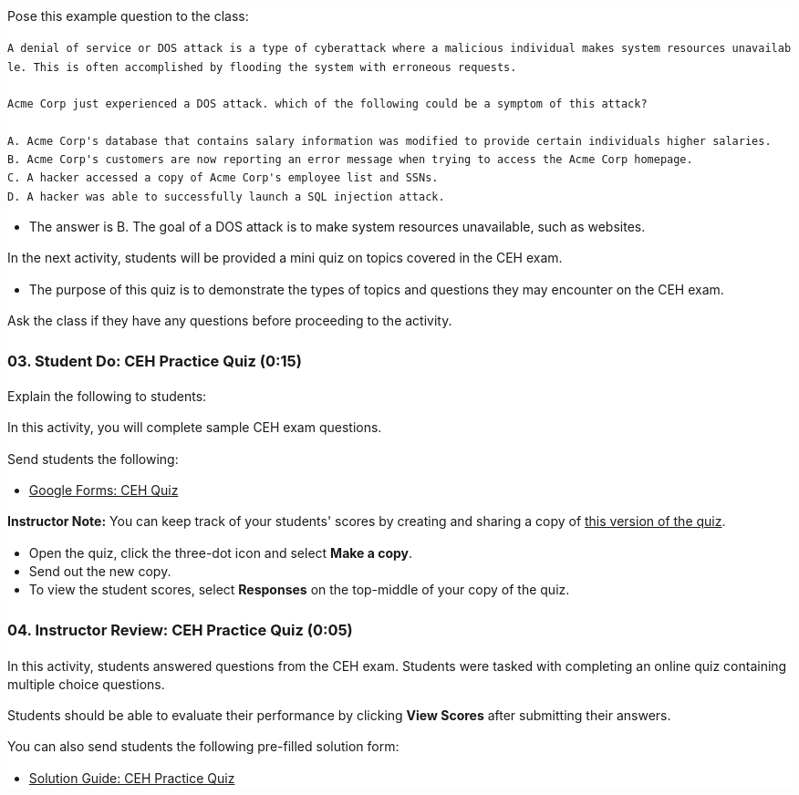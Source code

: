Pose this example question to the class:

```
A denial of service or DOS attack is a type of cyberattack where a malicious individual makes system resources unavailable. This is often accomplished by flooding the system with erroneous requests.

Acme Corp just experienced a DOS attack. which of the following could be a symptom of this attack?

A. Acme Corp's database that contains salary information was modified to provide certain individuals higher salaries.
B. Acme Corp's customers are now reporting an error message when trying to access the Acme Corp homepage.
C. A hacker accessed a copy of Acme Corp's employee list and SSNs.
D. A hacker was able to successfully launch a SQL injection attack.
```   

  - The answer is B. The  goal of a DOS attack is to make system resources unavailable, such as websites. 

    
In the next activity, students will be provided a mini quiz on topics covered in the CEH exam.

  - The purpose of this quiz is to demonstrate the types of topics and questions they may encounter on the CEH exam.

Ask the class if they have any questions before proceeding to the activity.


### 03. Student Do: CEH Practice Quiz (0:15)

Explain the following to students:

In this activity, you will complete sample CEH exam questions.

Send students the following:

- [Google Forms: CEH Quiz](https://forms.gle/QkYh4vf6KxCAK3vH7)


**Instructor Note:** You can keep track of your students' scores by creating and sharing a copy of [this version of the quiz](https://docs.google.com/forms/d/1bBa0Ybd6e7lG8z_alG5mYUWeCyqQCD6zHmr7NRn8yrc/edit).
- Open the quiz, click the three-dot icon and select **Make a copy**.
- Send out the new copy.
- To view the student scores, select **Responses** on the top-middle of your copy of the quiz.

### 04. Instructor Review: CEH Practice Quiz (0:05)

In this activity, students answered questions from the CEH exam. Students were tasked with completing an online quiz containing multiple choice questions.

Students should be able to evaluate their performance by clicking **View Scores** after submitting their answers. 

You can also send students the following pre-filled solution form: 
- [Solution Guide: CEH Practice Quiz](https://docs.google.com/forms/d/e/1FAIpQLSfPBdxn0EDevbujF3abBseCEkyl2Od3xHVvREOlCWyBEiSzPQ/viewscore?viewscore=AE0zAgCB8zdd_3u2aQfUk8QdLwMxefotARYnKLp17NxVdpkhJl1CiOaoJjksD5MO7RO4NZw)
